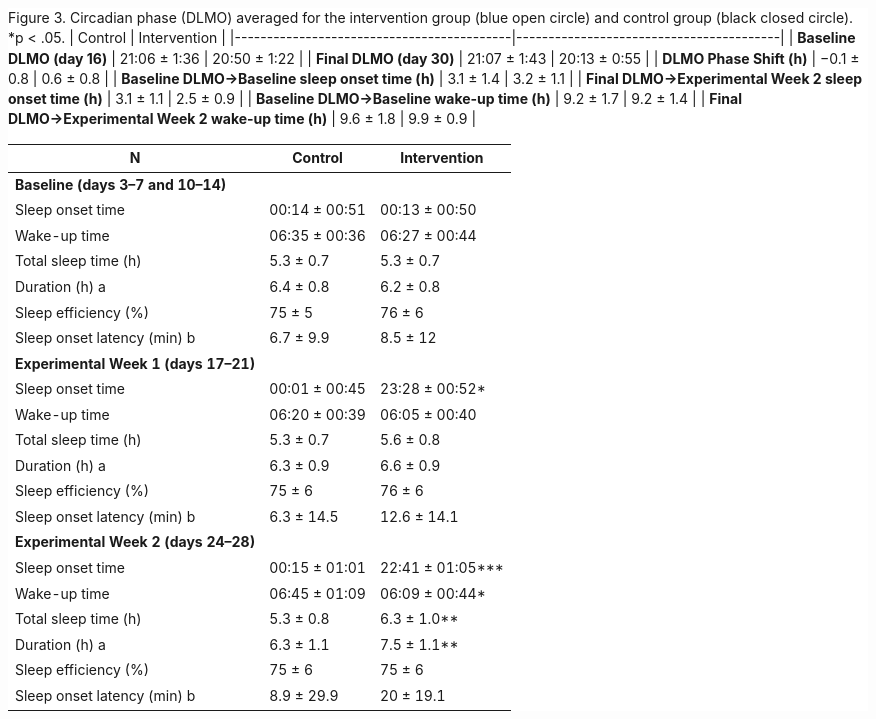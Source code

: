 Figure 3. Circadian phase (DLMO) averaged for the intervention group (blue open circle) and control group (black closed circle). *p < .05. | Control                                   | Intervention                             |
|-------------------------------------------|-----------------------------------------|
| **Baseline DLMO (day 16)**                | 21:06 ± 1:36                            | 20:50 ± 1:22                            |
| **Final DLMO (day 30)**                   | 21:07 ± 1:43                            | 20:13 ± 0:55                            |
| **DLMO Phase Shift (h)**                  | −0.1 ± 0.8                              | 0.6 ± 0.8                                |
| **Baseline DLMO→Baseline sleep onset time (h)** | 3.1 ± 1.4                              | 3.2 ± 1.1                                |
| **Final DLMO→Experimental Week 2 sleep onset time (h)** | 3.1 ± 1.1                              | 2.5 ± 0.9                                |
| **Baseline DLMO→Baseline wake-up time (h)** | 9.2 ± 1.7                              | 9.2 ± 1.4                                |
| **Final DLMO→Experimental Week 2 wake-up time (h)** | 9.6 ± 1.8                              | 9.9 ± 0.9                                |

| N                                         | Control                                   | Intervention                             |
|-------------------------------------------|-----------------------------------------|-----------------------------------------|
| **Baseline (days 3–7 and 10–14)**        |                                         |                                         |
| Sleep onset time                          | 00:14 ± 00:51                           | 00:13 ± 00:50                           |
| Wake-up time                              | 06:35 ± 00:36                           | 06:27 ± 00:44                           |
| Total sleep time (h)                     | 5.3 ± 0.7                               | 5.3 ± 0.7                               |
| Duration (h) a                           | 6.4 ± 0.8                               | 6.2 ± 0.8                               |
| Sleep efficiency (%)                      | 75 ± 5                                  | 76 ± 6                                  |
| Sleep onset latency (min) b              | 6.7 ± 9.9                               | 8.5 ± 12                                 |
| **Experimental Week 1 (days 17–21)**     |                                         |                                         |
| Sleep onset time                          | 00:01 ± 00:45                           | 23:28 ± 00:52*                          |
| Wake-up time                              | 06:20 ± 00:39                           | 06:05 ± 00:40                           |
| Total sleep time (h)                     | 5.3 ± 0.7                               | 5.6 ± 0.8                               |
| Duration (h) a                           | 6.3 ± 0.9                               | 6.6 ± 0.9                               |
| Sleep efficiency (%)                      | 75 ± 6                                  | 76 ± 6                                  |
| Sleep onset latency (min) b              | 6.3 ± 14.5                              | 12.6 ± 14.1                             |
| **Experimental Week 2 (days 24–28)**     |                                         |                                         |
| Sleep onset time                          | 00:15 ± 01:01                           | 22:41 ± 01:05***                        |
| Wake-up time                              | 06:45 ± 01:09                           | 06:09 ± 00:44*                          |
| Total sleep time (h)                     | 5.3 ± 0.8                               | 6.3 ± 1.0**                             |
| Duration (h) a                           | 6.3 ± 1.1                               | 7.5 ± 1.1**                             |
| Sleep efficiency (%)                      | 75 ± 6                                  | 75 ± 6                                  |
| Sleep onset latency (min) b              | 8.9 ± 29.9                              | 20 ± 19.1                               |
